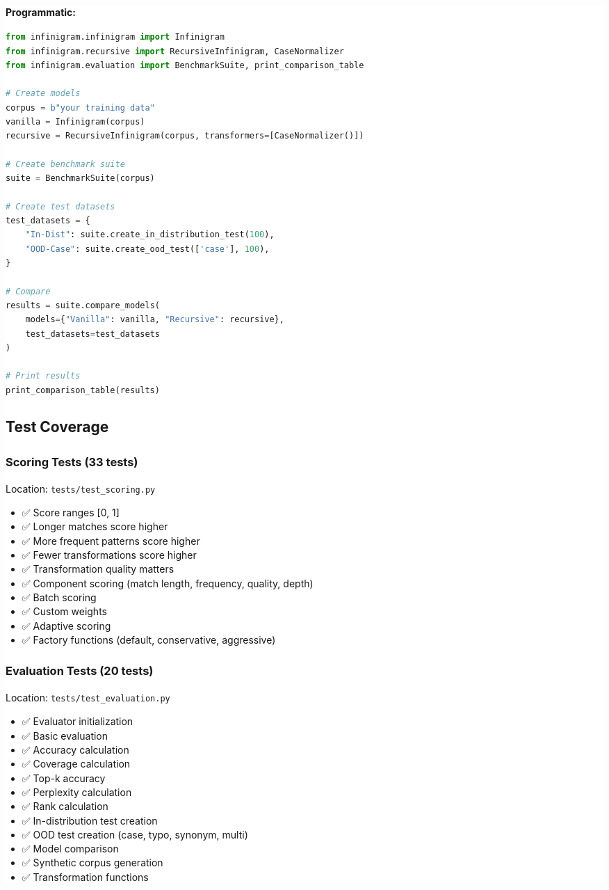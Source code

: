 **Programmatic:**
```python
from infinigram.infinigram import Infinigram
from infinigram.recursive import RecursiveInfinigram, CaseNormalizer
from infinigram.evaluation import BenchmarkSuite, print_comparison_table

# Create models
corpus = b"your training data"
vanilla = Infinigram(corpus)
recursive = RecursiveInfinigram(corpus, transformers=[CaseNormalizer()])

# Create benchmark suite
suite = BenchmarkSuite(corpus)

# Create test datasets
test_datasets = {
    "In-Dist": suite.create_in_distribution_test(100),
    "OOD-Case": suite.create_ood_test(['case'], 100),
}

# Compare
results = suite.compare_models(
    models={"Vanilla": vanilla, "Recursive": recursive},
    test_datasets=test_datasets
)

# Print results
print_comparison_table(results)
```

## Test Coverage

### Scoring Tests (33 tests)

Location: `tests/test_scoring.py`

- ✅ Score ranges [0, 1]
- ✅ Longer matches score higher
- ✅ More frequent patterns score higher
- ✅ Fewer transformations score higher
- ✅ Transformation quality matters
- ✅ Component scoring (match length, frequency, quality, depth)
- ✅ Batch scoring
- ✅ Custom weights
- ✅ Adaptive scoring
- ✅ Factory functions (default, conservative, aggressive)

### Evaluation Tests (20 tests)

Location: `tests/test_evaluation.py`

- ✅ Evaluator initialization
- ✅ Basic evaluation
- ✅ Accuracy calculation
- ✅ Coverage calculation
- ✅ Top-k accuracy
- ✅ Perplexity calculation
- ✅ Rank calculation
- ✅ In-distribution test creation
- ✅ OOD test creation (case, typo, synonym, multi)
- ✅ Model comparison
- ✅ Synthetic corpus generation
- ✅ Transformation functions
